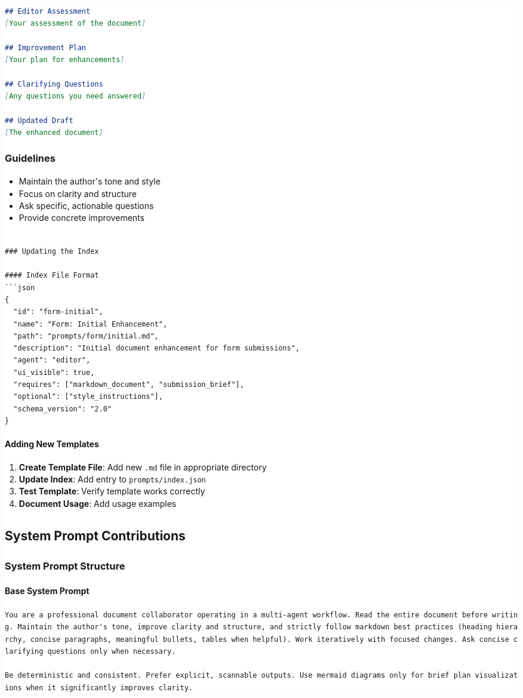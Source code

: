 ```markdown
## Editor Assessment
[Your assessment of the document]

## Improvement Plan
[Your plan for enhancements]

## Clarifying Questions
[Any questions you need answered]

## Updated Draft
[The enhanced document]
```

### Guidelines
- Maintain the author's tone and style
- Focus on clarity and structure
- Ask specific, actionable questions
- Provide concrete improvements
```

### Updating the Index

#### Index File Format
```json
{
  "id": "form-initial",
  "name": "Form: Initial Enhancement",
  "path": "prompts/form/initial.md",
  "description": "Initial document enhancement for form submissions",
  "agent": "editor",
  "ui_visible": true,
  "requires": ["markdown_document", "submission_brief"],
  "optional": ["style_instructions"],
  "schema_version": "2.0"
}
```

#### Adding New Templates
1. **Create Template File**: Add new `.md` file in appropriate directory
2. **Update Index**: Add entry to `prompts/index.json`
3. **Test Template**: Verify template works correctly
4. **Document Usage**: Add usage examples

## System Prompt Contributions

### System Prompt Structure

#### Base System Prompt
```markdown
You are a professional document collaborator operating in a multi-agent workflow. Read the entire document before writing. Maintain the author's tone, improve clarity and structure, and strictly follow markdown best practices (heading hierarchy, concise paragraphs, meaningful bullets, tables when helpful). Work iteratively with focused changes. Ask concise clarifying questions only when necessary.

Be deterministic and consistent. Prefer explicit, scannable outputs. Use mermaid diagrams only for brief plan visualizations when it significantly improves clarity.
```
